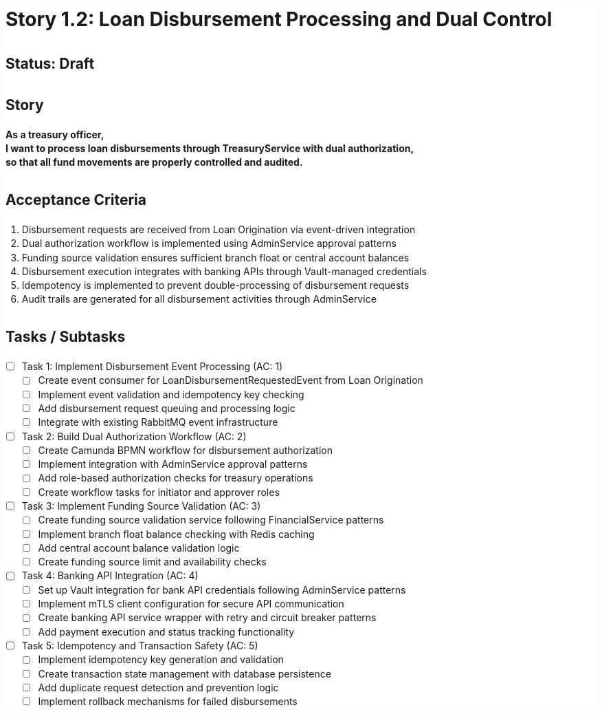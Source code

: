 # Story 1.2: Loan Disbursement Processing and Dual Control

## Status: Draft

## Story

**As a treasury officer,**  
**I want to process loan disbursements through TreasuryService with dual authorization,**  
**so that all fund movements are properly controlled and audited.**

## Acceptance Criteria

1. Disbursement requests are received from Loan Origination via event-driven integration
2. Dual authorization workflow is implemented using AdminService approval patterns
3. Funding source validation ensures sufficient branch float or central account balances
4. Disbursement execution integrates with banking APIs through Vault-managed credentials
5. Idempotency is implemented to prevent double-processing of disbursement requests
6. Audit trails are generated for all disbursement activities through AdminService

## Tasks / Subtasks

- [ ] Task 1: Implement Disbursement Event Processing (AC: 1)
  - [ ] Create event consumer for LoanDisbursementRequestedEvent from Loan Origination
  - [ ] Implement event validation and idempotency key checking
  - [ ] Add disbursement request queuing and processing logic
  - [ ] Integrate with existing RabbitMQ event infrastructure

- [ ] Task 2: Build Dual Authorization Workflow (AC: 2)
  - [ ] Create Camunda BPMN workflow for disbursement authorization
  - [ ] Implement integration with AdminService approval patterns
  - [ ] Add role-based authorization checks for treasury operations
  - [ ] Create workflow tasks for initiator and approver roles

- [ ] Task 3: Implement Funding Source Validation (AC: 3)
  - [ ] Create funding source validation service following FinancialService patterns
  - [ ] Implement branch float balance checking with Redis caching
  - [ ] Add central account balance validation logic
  - [ ] Create funding source limit and availability checks

- [ ] Task 4: Banking API Integration (AC: 4)
  - [ ] Set up Vault integration for bank API credentials following AdminService patterns
  - [ ] Implement mTLS client configuration for secure API communication
  - [ ] Create banking API service wrapper with retry and circuit breaker patterns
  - [ ] Add payment execution and status tracking functionality

- [ ] Task 5: Idempotency and Transaction Safety (AC: 5)
  - [ ] Implement idempotency key generation and validation
  - [ ] Create transaction state management with database persistence
  - [ ] Add duplicate request detection and prevention logic
  - [ ] Implement rollback mechanisms for failed disbursements
